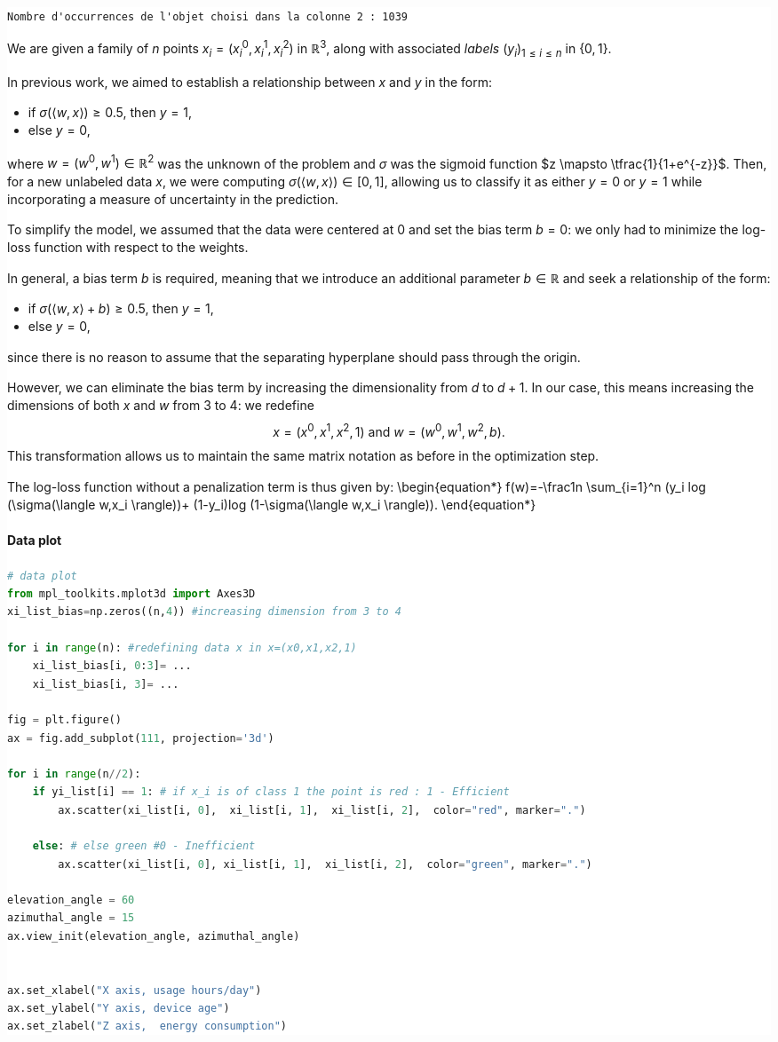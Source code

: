     Nombre d'occurrences de l'objet choisi dans la colonne 2 : 1039


We are given a family of $n$ points $x_i=(x^0_i,x^1_i,x^2_i)$ in $\mathbb{R}^3$, along with associated $\textit{labels}$ $(y_i)_{1 \leq i \leq n}$ in $\{0,1\}$.

In previous work, we aimed to establish a relationship between $x$ and $y$ in the form: 
- if $\sigma(\langle w, x\rangle) \geq 0.5$, then $y=1$,
- else $y=0$,
  
where $w = (w^0, w^1)\in \mathbb{R}^2$ was the unknown of the problem and $\sigma$ was the sigmoid function $z \mapsto \tfrac{1}{1+e^{-z}}$.
Then, for a new unlabeled data $x$, we were computing $\sigma(\langle w,x\rangle) \in [0,1]$, allowing us to classify it as either $y=0$ or $y=1$ while incorporating a measure of uncertainty in the prediction.

To simplify the model, we assumed that the data were centered at $0$ and set the bias term $b=0$: we only had to minimize the log-loss function with respect to the weights. 

In general, a bias term $b$ is required, meaning that we introduce an additional parameter $b \in \mathbb{R}$ and seek a relationship of the form:
- if $\sigma(\langle w, x\rangle + b) \geq 0.5$, then $y=1$,
- else $y=0$,
  
since there is no reason to assume that the separating hyperplane should pass through the origin.

However, we can eliminate the bias term by increasing the dimensionality from $d$ to $d + 1$.
In our case, this means increasing the dimensions of both $x$ and $w$ from $3$ to $4$: we redefine 
$$x=(x^0,x^1,x^2,1) \textrm{ and } w=(w^0,w^1,w^2,b).$$
This transformation allows us to maintain the same matrix notation as before in the optimization step.

The log-loss function without a penalization term is thus given by:
\begin{equation*}
f(w)=-\frac1n \sum_{i=1}^n (y_i log (\sigma(\langle w,x_i \rangle))+ (1-y_i)log (1-\sigma(\langle w,x_i \rangle)).
\end{equation*}

#### Data plot 


```python
# data plot
from mpl_toolkits.mplot3d import Axes3D
xi_list_bias=np.zeros((n,4)) #increasing dimension from 3 to 4

for i in range(n): #redefining data x in x=(x0,x1,x2,1)
    xi_list_bias[i, 0:3]= ...
    xi_list_bias[i, 3]= ...

fig = plt.figure()
ax = fig.add_subplot(111, projection='3d')

for i in range(n//2): 
    if yi_list[i] == 1: # if x_i is of class 1 the point is red : 1 - Efficient
        ax.scatter(xi_list[i, 0],  xi_list[i, 1],  xi_list[i, 2],  color="red", marker=".") 
       
    else: # else green #0 - Inefficient
        ax.scatter(xi_list[i, 0], xi_list[i, 1],  xi_list[i, 2],  color="green", marker=".")   

elevation_angle = 60
azimuthal_angle = 15
ax.view_init(elevation_angle, azimuthal_angle)


ax.set_xlabel("X axis, usage hours/day")
ax.set_ylabel("Y axis, device age")
ax.set_zlabel("Z axis,  energy consumption")

```